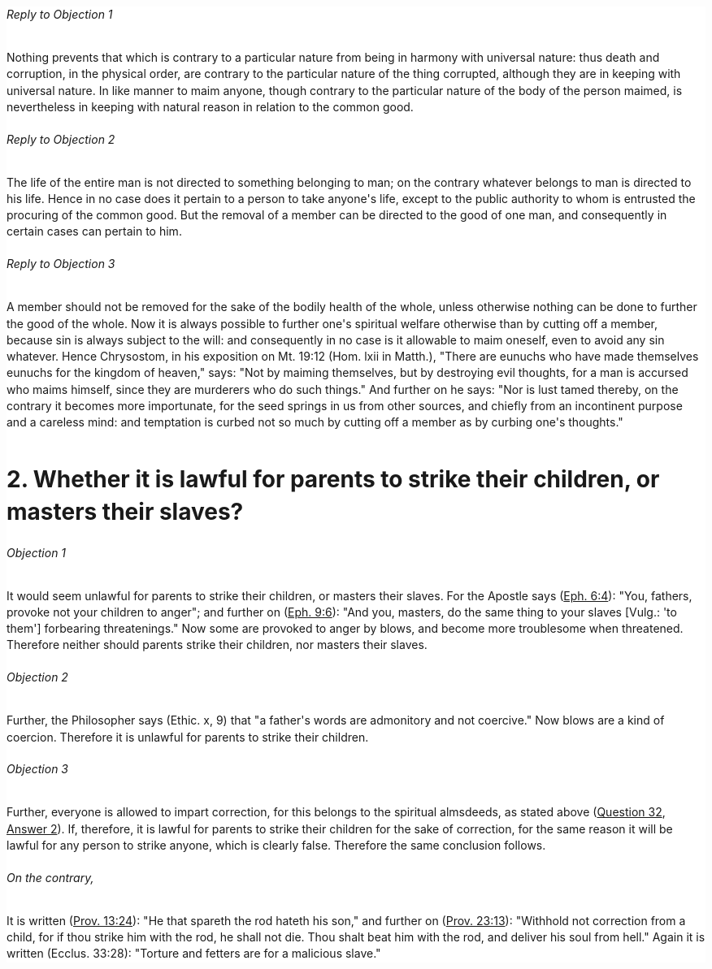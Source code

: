 ###### Reply to Objection 1
Nothing prevents that which is contrary to a particular nature from being in harmony with universal nature: thus death and corruption, in the physical order, are contrary to the particular nature of the thing corrupted, although they are in keeping with universal nature. In like manner to maim anyone, though contrary to the particular nature of the body of the person maimed, is nevertheless in keeping with natural reason in relation to the common good.  

###### Reply to Objection 2
The life of the entire man is not directed to something belonging to man; on the contrary whatever belongs to man is directed to his life. Hence in no case does it pertain to a person to take anyone's life, except to the public authority to whom is entrusted the procuring of the common good. But the removal of a member can be directed to the good of one man, and consequently in certain cases can pertain to him.  

###### Reply to Objection 3
A member should not be removed for the sake of the bodily health of the whole, unless otherwise nothing can be done to further the good of the whole. Now it is always possible to further one's spiritual welfare otherwise than by cutting off a member, because sin is always subject to the will: and consequently in no case is it allowable to maim oneself, even to avoid any sin whatever. Hence Chrysostom, in his exposition on Mt. 19:12 (Hom. lxii in Matth.), "There are eunuchs who have made themselves eunuchs for the kingdom of heaven," says: "Not by maiming themselves, but by destroying evil thoughts, for a man is accursed who maims himself, since they are murderers who do such things." And further on he says: "Nor is lust tamed thereby, on the contrary it becomes more importunate, for the seed springs in us from other sources, and chiefly from an incontinent purpose and a careless mind: and temptation is curbed not so much by cutting off a member as by curbing one's thoughts."  




# 2. Whether it is lawful for parents to strike their children, or masters their slaves? 

###### Objection 1
It would seem unlawful for parents to strike their children, or masters their slaves. For the Apostle says ([Eph. 6:4](http://bible.gospelcom.net/bible?Eph++6:4)): "You, fathers, provoke not your children to anger"; and further on ([Eph. 9:6](http://bible.gospelcom.net/bible?Eph++9:6)): "And you, masters, do the same thing to your slaves \[Vulg.: 'to them'\] forbearing threatenings." Now some are provoked to anger by blows, and become more troublesome when threatened. Therefore neither should parents strike their children, nor masters their slaves.  

###### Objection 2
Further, the Philosopher says (Ethic. x, 9) that "a father's words are admonitory and not coercive." Now blows are a kind of coercion. Therefore it is unlawful for parents to strike their children.  

###### Objection 3
Further, everyone is allowed to impart correction, for this belongs to the spiritual almsdeeds, as stated above ([Question 32](../../../1.%20Theological%20Virtues/23.%20Charity/32.%20Almsdeeds.md), [Answer 2](../../../1.%20Theological%20Virtues/23.%20Charity/32.%20Almsdeeds.md#2.%20Whether%20the%20different%20kinds%20of%20almsdeeds%20are%20suitably%20enumerated?%20)). If, therefore, it is lawful for parents to strike their children for the sake of correction, for the same reason it will be lawful for any person to strike anyone, which is clearly false. Therefore the same conclusion follows.  

###### On the contrary,
It is written ([Prov. 13:24](http://bible.gospelcom.net/bible?Prov++13:24)): "He that spareth the rod hateth his son," and further on ([Prov. 23:13](http://bible.gospelcom.net/bible?Prov++23:13)): "Withhold not correction from a child, for if thou strike him with the rod, he shall not die. Thou shalt beat him with the rod, and deliver his soul from hell." Again it is written (Ecclus. 33:28): "Torture and fetters are for a malicious slave."  

